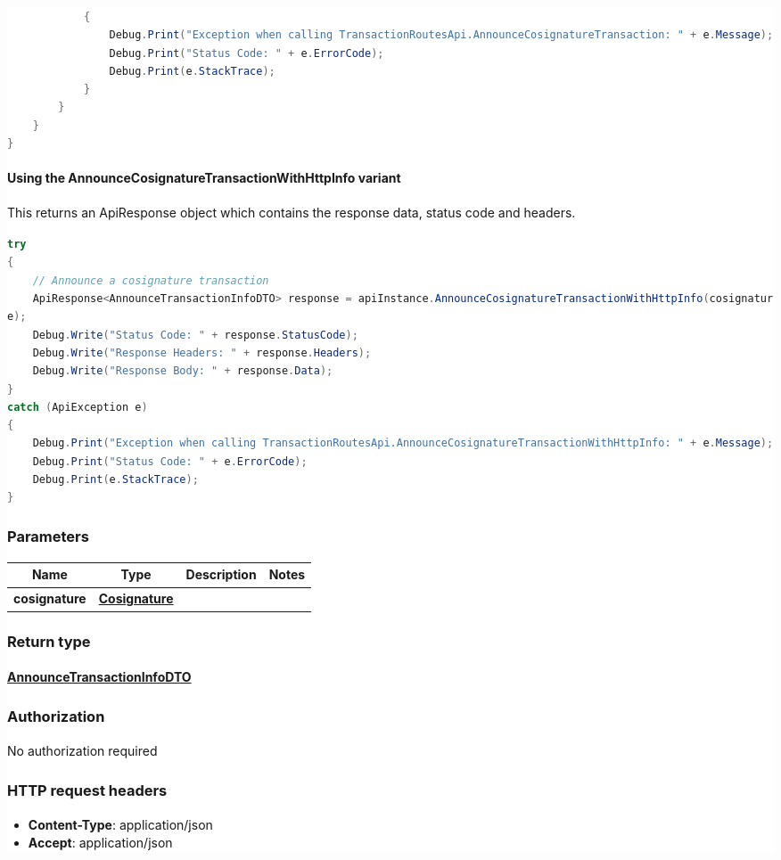 ```csharp
            {
                Debug.Print("Exception when calling TransactionRoutesApi.AnnounceCosignatureTransaction: " + e.Message);
                Debug.Print("Status Code: " + e.ErrorCode);
                Debug.Print(e.StackTrace);
            }
        }
    }
}
```

#### Using the AnnounceCosignatureTransactionWithHttpInfo variant
This returns an ApiResponse object which contains the response data, status code and headers.

```csharp
try
{
    // Announce a cosignature transaction
    ApiResponse<AnnounceTransactionInfoDTO> response = apiInstance.AnnounceCosignatureTransactionWithHttpInfo(cosignature);
    Debug.Write("Status Code: " + response.StatusCode);
    Debug.Write("Response Headers: " + response.Headers);
    Debug.Write("Response Body: " + response.Data);
}
catch (ApiException e)
{
    Debug.Print("Exception when calling TransactionRoutesApi.AnnounceCosignatureTransactionWithHttpInfo: " + e.Message);
    Debug.Print("Status Code: " + e.ErrorCode);
    Debug.Print(e.StackTrace);
}
```

### Parameters

| Name | Type | Description | Notes |
|------|------|-------------|-------|
| **cosignature** | [**Cosignature**](Cosignature.md) |  |  |

### Return type

[**AnnounceTransactionInfoDTO**](AnnounceTransactionInfoDTO.md)

### Authorization

No authorization required

### HTTP request headers

 - **Content-Type**: application/json
 - **Accept**: application/json
